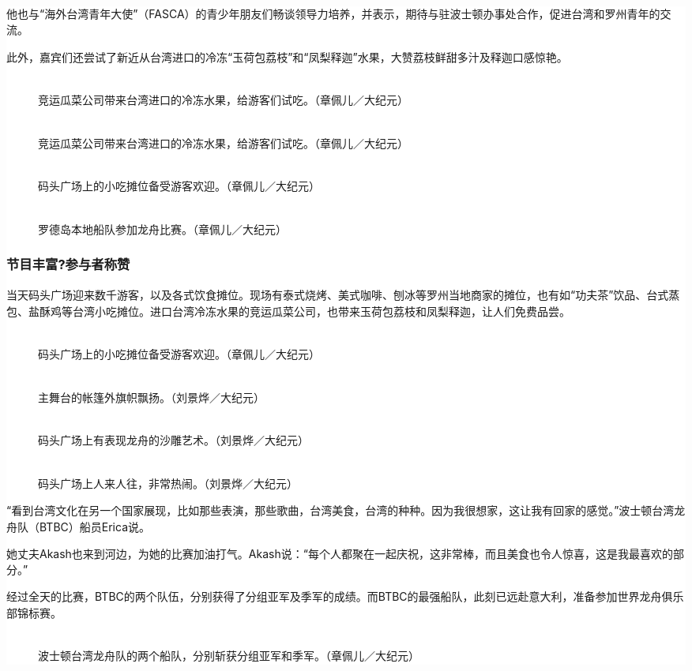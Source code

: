 <p style="font-weight: 400;">他也与“海外台湾青年大使”（FASCA）的青少年朋友们畅谈领导力培养，并表示，期待与驻波士顿办事处合作，促进台湾和罗州青年的交流。</p>
<p style="font-weight: 400;">此外，嘉宾们还尝试了新近从台湾进口的冷冻“玉荷包荔枝”和“凤梨释迦”水果，大赞荔枝鲜甜多汁及释迦口感惊艳。</p>
<figure id="attachment_14322613" aria-describedby="caption-attachment-14322613" style="width: 600px" class="wp-caption aligncenter"><a target="_blank" href="https://i.epochtimes.com/assets/uploads/2024/09/id14322613-DJY08503.jpg"><img decoding="async" class="size-large wp-image-14322613" src="https://i.epochtimes.com/assets/uploads/2024/09/id14322613-DJY08503-600x400.jpg" alt="" width="600" b="400" /></a><figcaption id="caption-attachment-14322613" class="wp-caption-text">竞运瓜菜公司带来台湾进口的冷冻水果，给游客们试吃。（章佩儿／大纪元）</figcaption></figure>
<figure id="attachment_14322629" aria-describedby="caption-attachment-14322629" style="width: 600px" class="wp-caption aligncenter"><a target="_blank" href="https://i.epochtimes.com/assets/uploads/2024/09/id14322629-DSC05606.jpg"><img decoding="async" class="size-large wp-image-14322629" src="https://i.epochtimes.com/assets/uploads/2024/09/id14322629-DSC05606-600x400.jpg" alt="" width="600" b="400" /></a><figcaption id="caption-attachment-14322629" class="wp-caption-text">竞运瓜菜公司带来台湾进口的冷冻水果，给游客们试吃。（章佩儿／大纪元）</figcaption></figure>
<figure id="attachment_14322614" aria-describedby="caption-attachment-14322614" style="width: 600px" class="wp-caption aligncenter"><a target="_blank" href="https://i.epochtimes.com/assets/uploads/2024/09/id14322614-DJY08508.jpg"><img decoding="async" class="size-large wp-image-14322614" src="https://i.epochtimes.com/assets/uploads/2024/09/id14322614-DJY08508-600x400.jpg" alt="" width="600" b="400" /></a><figcaption id="caption-attachment-14322614" class="wp-caption-text">码头广场上的小吃摊位备受游客欢迎。（章佩儿／大纪元）</figcaption></figure>
<figure id="attachment_14322615" aria-describedby="caption-attachment-14322615" style="width: 600px" class="wp-caption aligncenter"><a target="_blank" href="https://i.epochtimes.com/assets/uploads/2024/09/id14322615-DJY08518.jpg"><img decoding="async" class="size-large wp-image-14322615" src="https://i.epochtimes.com/assets/uploads/2024/09/id14322615-DJY08518-600x400.jpg" alt="" width="600" b="400" /></a><figcaption id="caption-attachment-14322615" class="wp-caption-text">罗德岛本地船队参加龙舟比赛。（章佩儿／大纪元）</figcaption></figure>
<h3 style="font-weight: 400;"><strong>节目丰富</strong><strong>?</strong><strong>参与者称赞</strong></h3>
<p style="font-weight: 400;">当天码头广场迎来数千游客，以及各式饮食摊位。现场有泰式烧烤、美式咖啡、刨冰等罗州当地商家的摊位，也有如“功夫茶”饮品、台式蒸包、盐酥鸡等台湾小吃摊位。进口台湾冷冻水果的竞运瓜菜公司，也带来玉荷包荔枝和凤梨释迦，让人们免费品尝。</p>
<figure id="attachment_14322633" aria-describedby="caption-attachment-14322633" style="width: 600px" class="wp-caption aligncenter"><a target="_blank" href="https://i.epochtimes.com/assets/uploads/2024/09/id14322633-DSC05636.jpg"><img decoding="async" class="size-large wp-image-14322633" src="https://i.epochtimes.com/assets/uploads/2024/09/id14322633-DSC05636-600x400.jpg" alt="" width="600" b="400" /></a><figcaption id="caption-attachment-14322633" class="wp-caption-text">码头广场上的小吃摊位备受游客欢迎。（章佩儿／大纪元）</figcaption></figure>
<figure id="attachment_14322621" aria-describedby="caption-attachment-14322621" style="width: 600px" class="wp-caption aligncenter"><a target="_blank" href="https://i.epochtimes.com/assets/uploads/2024/09/id14322621-DSC05444.jpg"><img decoding="async" class="size-large wp-image-14322621" src="https://i.epochtimes.com/assets/uploads/2024/09/id14322621-DSC05444-600x400.jpg" alt="" width="600" b="400" /></a><figcaption id="caption-attachment-14322621" class="wp-caption-text">主舞台的帐篷外旗帜飘扬。（刘景烨／大纪元）</figcaption></figure>
<figure id="attachment_14322620" aria-describedby="caption-attachment-14322620" style="width: 600px" class="wp-caption aligncenter"><a target="_blank" href="https://i.epochtimes.com/assets/uploads/2024/09/id14322620-DSC05442.jpg"><img decoding="async" class="size-large wp-image-14322620" src="https://i.epochtimes.com/assets/uploads/2024/09/id14322620-DSC05442-600x400.jpg" alt="" width="600" b="400" /></a><figcaption id="caption-attachment-14322620" class="wp-caption-text">码头广场上有表现龙舟的沙雕艺术。（刘景烨／大纪元）</figcaption></figure>
<figure id="attachment_14322619" aria-describedby="caption-attachment-14322619" style="width: 600px" class="wp-caption aligncenter"><a target="_blank" href="https://i.epochtimes.com/assets/uploads/2024/09/id14322619-DSC05440.jpg"><img decoding="async" class="size-large wp-image-14322619" src="https://i.epochtimes.com/assets/uploads/2024/09/id14322619-DSC05440-600x400.jpg" alt="" width="600" b="400" /></a><figcaption id="caption-attachment-14322619" class="wp-caption-text">码头广场上人来人往，非常热闹。（刘景烨／大纪元）</figcaption></figure>
<p style="font-weight: 400;">“看到台湾文化在另一个国家展现，比如那些表演，那些歌曲，台湾美食，台湾的种种。因为我很想家，这让我有回家的感觉。”波士顿台湾龙舟队（BTBC）船员Erica说。</p>
<p style="font-weight: 400;">她丈夫Akash也来到河边，为她的比赛加油打气。Akash说：“每个人都聚在一起庆祝，这非常棒，而且美食也令人惊喜，这是我最喜欢的部分。”</p>
<p style="font-weight: 400;">经过全天的比赛，BTBC的两个队伍，分别获得了分组亚军及季军的成绩。而BTBC的最强船队，此刻已远赴意大利，准备参加世界龙舟俱乐部锦标赛。</p>
<figure id="attachment_14322617" aria-describedby="caption-attachment-14322617" style="width: 600px" class="wp-caption aligncenter"><a target="_blank" href="https://i.epochtimes.com/assets/uploads/2024/09/id14322617-DJY08669.jpg"><img decoding="async" class="size-large wp-image-14322617" src="https://i.epochtimes.com/assets/uploads/2024/09/id14322617-DJY08669-600x400.jpg" alt="" width="600" b="400" /></a><figcaption id="caption-attachment-14322617" class="wp-caption-text">波士顿台湾龙舟队的两个船队，分别斩获分组亚军和季军。（章佩儿／大纪元）</figcaption></figure>